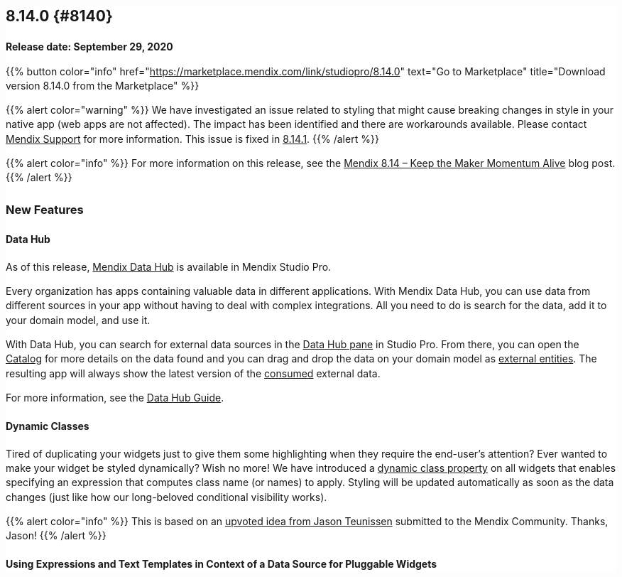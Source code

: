 ## 8.14.0 {#8140}

**Release date: September 29, 2020**

{{% button color="info" href="https://marketplace.mendix.com/link/studiopro/8.14.0" text="Go to Marketplace" title="Download version 8.14.0 from the Marketplace" %}}

{{% alert color="warning" %}}
We have investigated an issue related to styling that might cause breaking changes in style in your native app (web apps are not affected). The impact has been identified and there are workarounds available. Please contact [Mendix Support](https://support.mendix.com/) for more information. This issue is fixed in [8.14.1](#8141).
{{% /alert %}}

{{% alert color="info" %}}
For more information on this release, see the [Mendix 8.14 – Keep the Maker Momentum Alive](https://www.mendix.com/blog/mendix-8-14-keep-the-maker-momentum-alive/) blog post.
{{% /alert %}}

### New Features

#### Data Hub

As of this release, [Mendix Data Hub](https://catalog.mendix.com/) is available in Mendix Studio Pro.

Every organization has apps containing valuable data in different applications. With Mendix Data Hub, you can use data from different sources in your app without having to deal with complex integrations. All you need to do is search for the data, add it to your domain model, and use it. 

With Data Hub, you can search for external data sources in the [Data Hub pane](/refguide8/data-hub-pane/) in Studio Pro. From there, you can open the [Catalog](/catalog/) for more details on the data found and you can drag and drop the data on your domain model as [external entities](/refguide8/external-entities/). The resulting app will always show the latest version of the [consumed](/refguide8/consumed-odata-services/) external data.

For more information, see the [Data Hub Guide](/data-hub/).

#### Dynamic Classes

Tired of duplicating your widgets just to give them some highlighting when they require the end-user’s attention? Ever wanted to make your widget be styled dynamically? Wish no more! We have introduced a [dynamic class property](/refguide8/common-widget-properties/#dynamicclasses) on all widgets that enables specifying an expression that computes class name (or names) to apply. Styling will be updated automatically as soon as the data changes (just like how our long-beloved conditional visibility works).

{{% alert color="info" %}}
This is based on an [upvoted idea from Jason Teunissen](https://community.mendix.com/link/ideas/512) submitted to the Mendix Community. Thanks, Jason!
{{% /alert %}}

#### Using Expressions and Text Templates in Context of a Data Source for Pluggable Widgets
